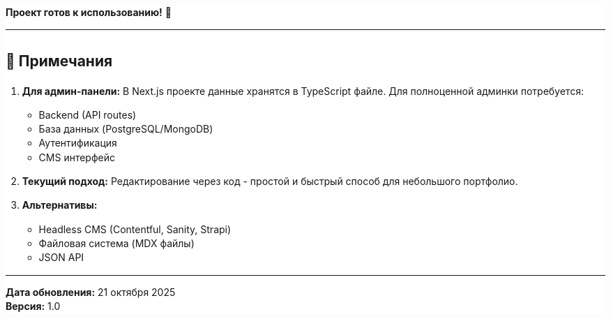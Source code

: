 **Проект готов к использованию!** 🚀

---

## 📝 Примечания

1. **Для админ-панели:** В Next.js проекте данные хранятся в TypeScript файле. Для полноценной админки потребуется:
   - Backend (API routes)
   - База данных (PostgreSQL/MongoDB)
   - Аутентификация
   - CMS интерфейс

2. **Текущий подход:** Редактирование через код - простой и быстрый способ для небольшого портфолио.

3. **Альтернативы:**
   - Headless CMS (Contentful, Sanity, Strapi)
   - Файловая система (MDX файлы)
   - JSON API

---

**Дата обновления:** 21 октября 2025  
**Версия:** 1.0
